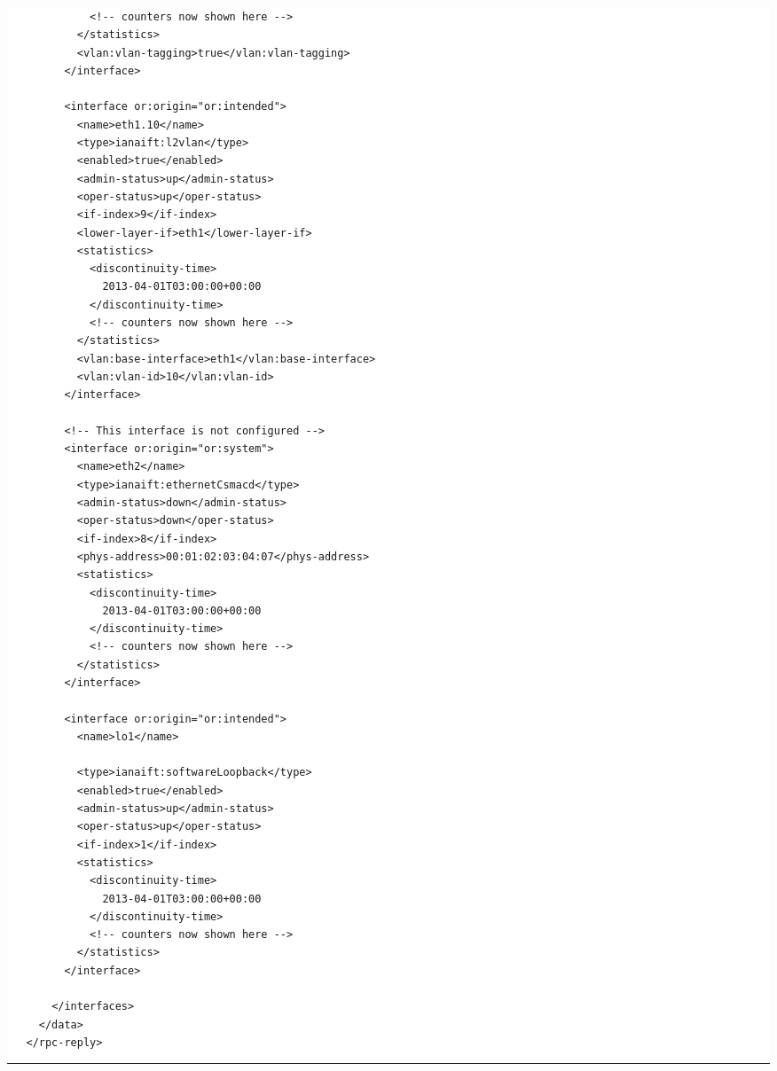 ```text
             <!-- counters now shown here -->
           </statistics>
           <vlan:vlan-tagging>true</vlan:vlan-tagging>
         </interface>

         <interface or:origin="or:intended">
           <name>eth1.10</name>
           <type>ianaift:l2vlan</type>
           <enabled>true</enabled>
           <admin-status>up</admin-status>
           <oper-status>up</oper-status>
           <if-index>9</if-index>
           <lower-layer-if>eth1</lower-layer-if>
           <statistics>
             <discontinuity-time>
               2013-04-01T03:00:00+00:00
             </discontinuity-time>
             <!-- counters now shown here -->
           </statistics>
           <vlan:base-interface>eth1</vlan:base-interface>
           <vlan:vlan-id>10</vlan:vlan-id>
         </interface>

         <!-- This interface is not configured -->
         <interface or:origin="or:system">
           <name>eth2</name>
           <type>ianaift:ethernetCsmacd</type>
           <admin-status>down</admin-status>
           <oper-status>down</oper-status>
           <if-index>8</if-index>
           <phys-address>00:01:02:03:04:07</phys-address>
           <statistics>
             <discontinuity-time>
               2013-04-01T03:00:00+00:00
             </discontinuity-time>
             <!-- counters now shown here -->
           </statistics>
         </interface>

         <interface or:origin="or:intended">
           <name>lo1</name>

           <type>ianaift:softwareLoopback</type>
           <enabled>true</enabled>
           <admin-status>up</admin-status>
           <oper-status>up</oper-status>
           <if-index>1</if-index>
           <statistics>
             <discontinuity-time>
               2013-04-01T03:00:00+00:00
             </discontinuity-time>
             <!-- counters now shown here -->
           </statistics>
         </interface>

       </interfaces>
     </data>
   </rpc-reply>
```

---